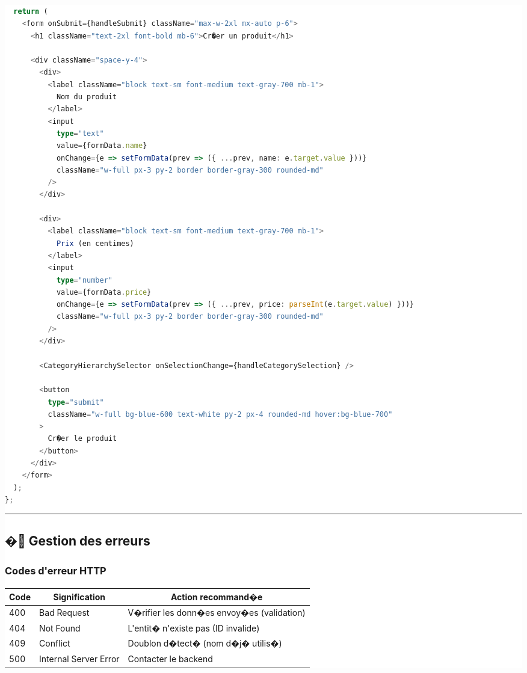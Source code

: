 ```typescript
  return (
    <form onSubmit={handleSubmit} className="max-w-2xl mx-auto p-6">
      <h1 className="text-2xl font-bold mb-6">Cr�er un produit</h1>

      <div className="space-y-4">
        <div>
          <label className="block text-sm font-medium text-gray-700 mb-1">
            Nom du produit
          </label>
          <input
            type="text"
            value={formData.name}
            onChange={e => setFormData(prev => ({ ...prev, name: e.target.value }))}
            className="w-full px-3 py-2 border border-gray-300 rounded-md"
          />
        </div>

        <div>
          <label className="block text-sm font-medium text-gray-700 mb-1">
            Prix (en centimes)
          </label>
          <input
            type="number"
            value={formData.price}
            onChange={e => setFormData(prev => ({ ...prev, price: parseInt(e.target.value) }))}
            className="w-full px-3 py-2 border border-gray-300 rounded-md"
          />
        </div>

        <CategoryHierarchySelector onSelectionChange={handleCategorySelection} />

        <button
          type="submit"
          className="w-full bg-blue-600 text-white py-2 px-4 rounded-md hover:bg-blue-700"
        >
          Cr�er le produit
        </button>
      </div>
    </form>
  );
};
```

---

## � Gestion des erreurs

### Codes d'erreur HTTP

| Code | Signification | Action recommand�e |
|------|---------------|-------------------|
| 400 | Bad Request | V�rifier les donn�es envoy�es (validation) |
| 404 | Not Found | L'entit� n'existe pas (ID invalide) |
| 409 | Conflict | Doublon d�tect� (nom d�j� utilis�) |
| 500 | Internal Server Error | Contacter le backend |
